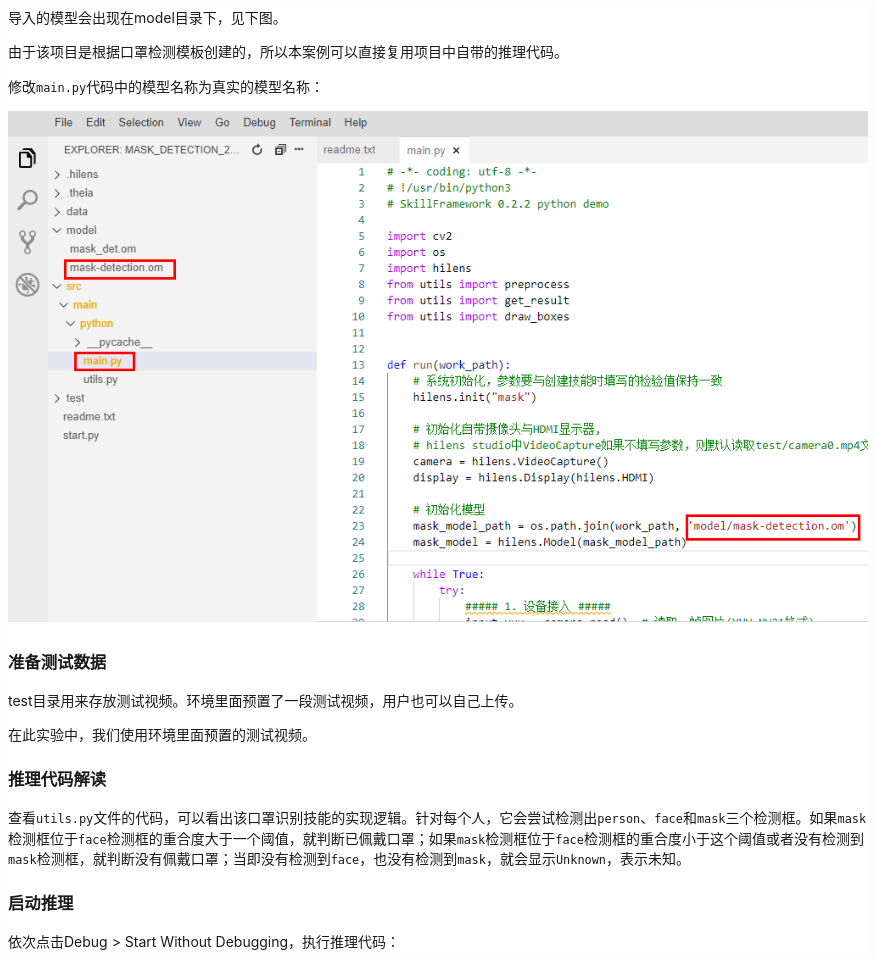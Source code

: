 导入的模型会出现在model目录下，见下图。

由于该项目是根据口罩检测模板创建的，所以本案例可以直接复用项目中自带的推理代码。

修改`main.py`代码中的模型名称为真实的模型名称：

![studio](./img/修改模型名称.png)

### 准备测试数据

test目录用来存放测试视频。环境里面预置了一段测试视频，用户也可以自己上传。

在此实验中，我们使用环境里面预置的测试视频。

### 推理代码解读

查看`utils.py`文件的代码，可以看出该口罩识别技能的实现逻辑。针对每个人，它会尝试检测出`person`、`face`和`mask`三个检测框。如果`mask`检测框位于`face`检测框的重合度大于一个阈值，就判断已佩戴口罩；如果`mask`检测框位于`face`检测框的重合度小于这个阈值或者没有检测到`mask`检测框，就判断没有佩戴口罩；当即没有检测到`face`，也没有检测到`mask`，就会显示`Unknown`，表示未知。

### 启动推理

依次点击Debug > Start Without Debugging，执行推理代码：
